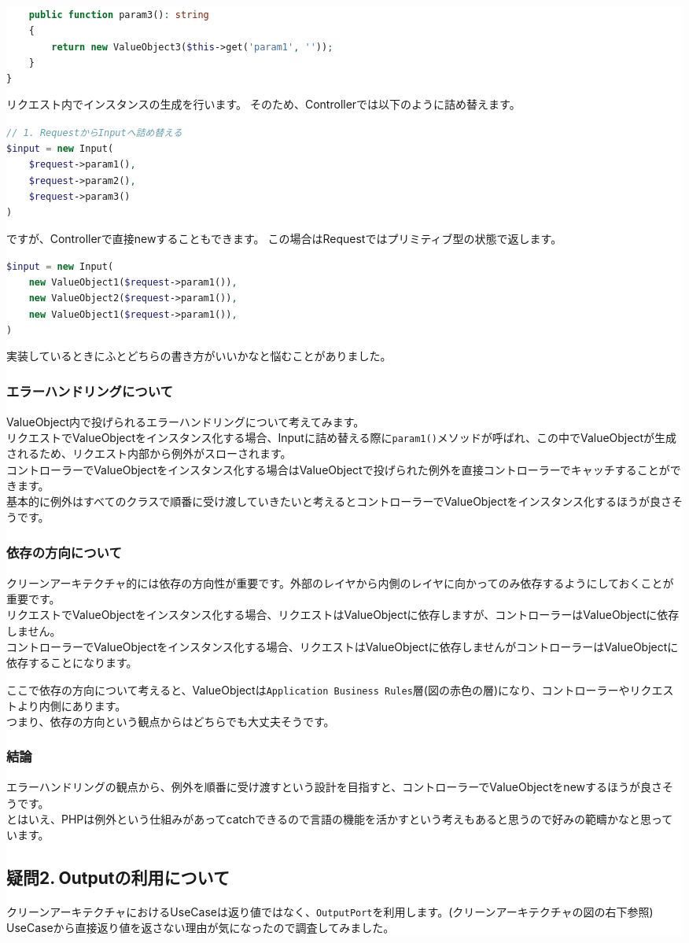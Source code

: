 ```PHP
    public function param3(): string
    {
        return new ValueObject3($this->get('param1', ''));
    }
}
```

リクエスト内でインスタンスの生成を行います。
そのため、Controllerでは以下のように詰め替えます。
```PHP
// 1. RequestからInputへ詰め替える
$input = new Input(
    $request->param1(),
    $request->param2(),
    $request->param3()
)
```

ですが、Controllerで直接newすることもできます。
この場合はRequestではプリミティブ型の状態で返します。
```PHP
$input = new Input(
    new ValueObject1($request->param1()),
    new ValueObject2($request->param1()),
    new ValueObject1($request->param1()),
)
```

実装しているときにふとどちらの書き方がいいかなと悩むことがありました。


### エラーハンドリングについて
ValueObject内で投げられるエラーハンドリングについて考えてみます。   
リクエストでValueObjectをインスタンス化する場合、Inputに詰め替える際に`param1()`メソッドが呼ばれ、この中でValueObjectが生成されるため、リクエスト内部から例外がスローされます。   
コントローラーでValueObjectをインスタンス化する場合はValueObjectで投げられた例外を直接コントローラーでキャッチすることができます。   
基本的に例外はすべてのクラスで順番に受け渡していきたいと考えるとコントローラーでValueObjectをインスタンス化するほうが良さそうです。   

### 依存の方向について
クリーンアーキテクチャ的には依存の方向性が重要です。外部のレイヤから内側のレイヤに向かってのみ依存するようにしておくことが重要です。   
リクエストでValueObjectをインスタンス化する場合、リクエストはValueObjectに依存しますが、コントローラーはValueObjectに依存しません。   
コントローラーでValueObjectをインスタンス化する場合、リクエストはValueObjectに依存しませんがコントローラーはValueObjectに依存することになります。   

ここで依存の方向について考えると、ValueObjectは`Application Business Rules`層(図の赤色の層)になり、コントローラーやリクエストより内側にあります。   
つまり、依存の方向という観点からはどちらでも大丈夫そうです。

### 結論
エラーハンドリングの観点から、例外を順番に受け渡すという設計を目指すと、コントローラーでValueObjectをnewするほうが良さそうです。   
とはいえ、PHPは例外という仕組みがあってcatchできるので言語の機能を活かすという考えもあると思うので好みの範疇かなと思っています。

## 疑問2. Outputの利用について
クリーンアーキテクチャにおけるUseCaseは返り値ではなく、`OutputPort`を利用します。(クリーンアーキテクチャの図の右下参照)
UseCaseから直接返り値を返さない理由が気になったので調査してみました。

